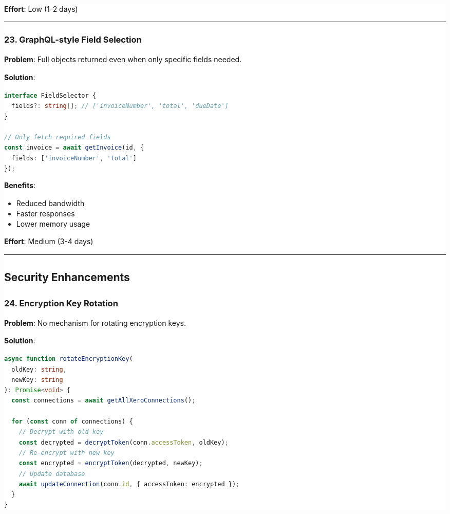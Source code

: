 **Effort**: Low (1-2 days)

---

### 23. GraphQL-style Field Selection

**Problem**: Full objects returned even when only specific fields needed.

**Solution**:
```typescript
interface FieldSelector {
  fields?: string[]; // ['invoiceNumber', 'total', 'dueDate']
}

// Only fetch required fields
const invoice = await getInvoice(id, {
  fields: ['invoiceNumber', 'total']
});
```

**Benefits**:
- Reduced bandwidth
- Faster responses
- Lower memory usage

**Effort**: Medium (3-4 days)

---

## Security Enhancements

### 24. Encryption Key Rotation

**Problem**: No mechanism for rotating encryption keys.

**Solution**:
```typescript
async function rotateEncryptionKey(
  oldKey: string,
  newKey: string
): Promise<void> {
  const connections = await getAllXeroConnections();

  for (const conn of connections) {
    // Decrypt with old key
    const decrypted = decryptToken(conn.accessToken, oldKey);
    // Re-encrypt with new key
    const encrypted = encryptToken(decrypted, newKey);
    // Update database
    await updateConnection(conn.id, { accessToken: encrypted });
  }
}
```
